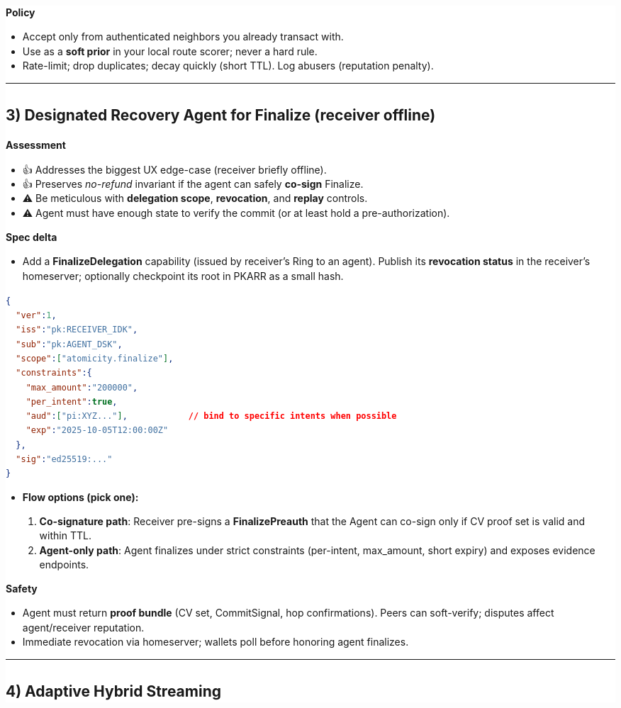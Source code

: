 **Policy**

* Accept only from authenticated neighbors you already transact with.
* Use as a **soft prior** in your local route scorer; never a hard rule.
* Rate-limit; drop duplicates; decay quickly (short TTL). Log abusers (reputation penalty).

---

## 3) Designated Recovery Agent for Finalize (receiver offline)

**Assessment**

* 👍 Addresses the biggest UX edge-case (receiver briefly offline).
* 👍 Preserves *no-refund* invariant if the agent can safely **co-sign** Finalize.
* ⚠️ Be meticulous with **delegation scope**, **revocation**, and **replay** controls.
* ⚠️ Agent must have enough state to verify the commit (or at least hold a pre-authorization).

**Spec delta**

* Add a **FinalizeDelegation** capability (issued by receiver’s Ring to an agent). Publish its **revocation status** in the receiver’s homeserver; optionally checkpoint its root in PKARR as a small hash.

```json
{
  "ver":1,
  "iss":"pk:RECEIVER_IDK",
  "sub":"pk:AGENT_DSK",
  "scope":["atomicity.finalize"],
  "constraints":{
    "max_amount":"200000",
    "per_intent":true,
    "aud":["pi:XYZ..."],            // bind to specific intents when possible
    "exp":"2025-10-05T12:00:00Z"
  },
  "sig":"ed25519:..."
}
```

* **Flow options (pick one):**

  1. **Co-signature path**: Receiver pre-signs a **FinalizePreauth** that the Agent can co-sign only if CV proof set is valid and within TTL.
  2. **Agent-only path**: Agent finalizes under strict constraints (per-intent, max\_amount, short expiry) and exposes evidence endpoints.

**Safety**

* Agent must return **proof bundle** (CV set, CommitSignal, hop confirmations). Peers can soft-verify; disputes affect agent/receiver reputation.
* Immediate revocation via homeserver; wallets poll before honoring agent finalizes.

---

## 4) Adaptive Hybrid Streaming
